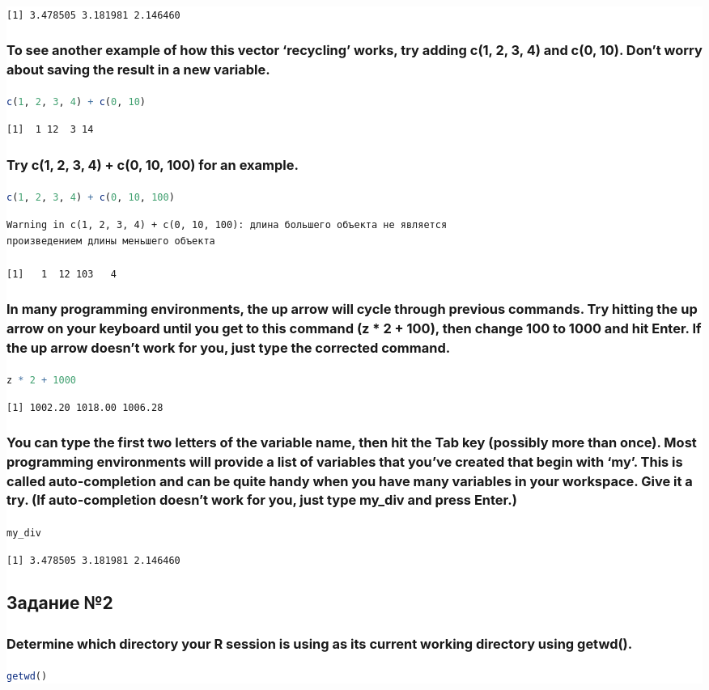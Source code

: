     [1] 3.478505 3.181981 2.146460

### To see another example of how this vector ‘recycling’ works, try adding c(1, 2, 3, 4) and c(0, 10). Don’t worry about saving the result in a new variable.

``` r
c(1, 2, 3, 4) + c(0, 10)
```

    [1]  1 12  3 14

### Try c(1, 2, 3, 4) + c(0, 10, 100) for an example.

``` r
c(1, 2, 3, 4) + c(0, 10, 100)
```

    Warning in c(1, 2, 3, 4) + c(0, 10, 100): длина большего объекта не является
    произведением длины меньшего объекта

    [1]   1  12 103   4

### In many programming environments, the up arrow will cycle through previous commands. Try hitting the up arrow on your keyboard until you get to this command (z \* 2 + 100), then change 100 to 1000 and hit Enter. If the up arrow doesn’t work for you, just type the corrected command.

``` r
z * 2 + 1000
```

    [1] 1002.20 1018.00 1006.28

### You can type the first two letters of the variable name, then hit the Tab key (possibly more than once). Most programming environments will provide a list of variables that you’ve created that begin with ‘my’. This is called auto-completion and can be quite handy when you have many variables in your workspace. Give it a try. (If auto-completion doesn’t work for you, just type my_div and press Enter.)

``` r
my_div
```

    [1] 3.478505 3.181981 2.146460

## Задание №2

### Determine which directory your R session is using as its current working directory using getwd().

``` r
getwd()
```
